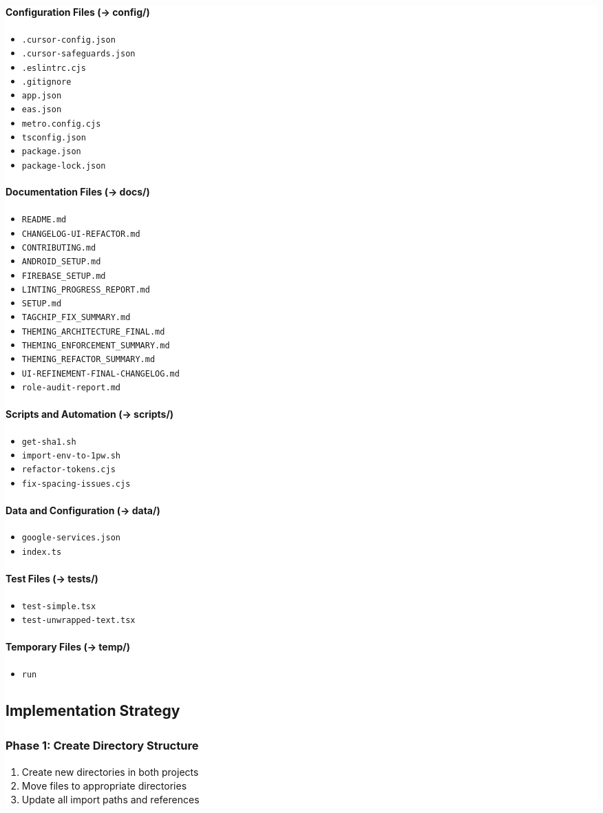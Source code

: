 #### Configuration Files (→ config/)
- `.cursor-config.json`
- `.cursor-safeguards.json`
- `.eslintrc.cjs`
- `.gitignore`
- `app.json`
- `eas.json`
- `metro.config.cjs`
- `tsconfig.json`
- `package.json`
- `package-lock.json`

#### Documentation Files (→ docs/)
- `README.md`
- `CHANGELOG-UI-REFACTOR.md`
- `CONTRIBUTING.md`
- `ANDROID_SETUP.md`
- `FIREBASE_SETUP.md`
- `LINTING_PROGRESS_REPORT.md`
- `SETUP.md`
- `TAGCHIP_FIX_SUMMARY.md`
- `THEMING_ARCHITECTURE_FINAL.md`
- `THEMING_ENFORCEMENT_SUMMARY.md`
- `THEMING_REFACTOR_SUMMARY.md`
- `UI-REFINEMENT-FINAL-CHANGELOG.md`
- `role-audit-report.md`

#### Scripts and Automation (→ scripts/)
- `get-sha1.sh`
- `import-env-to-1pw.sh`
- `refactor-tokens.cjs`
- `fix-spacing-issues.cjs`

#### Data and Configuration (→ data/)
- `google-services.json`
- `index.ts`

#### Test Files (→ tests/)
- `test-simple.tsx`
- `test-unwrapped-text.tsx`

#### Temporary Files (→ temp/)
- `run`

## Implementation Strategy

### Phase 1: Create Directory Structure
1. Create new directories in both projects
2. Move files to appropriate directories
3. Update all import paths and references
